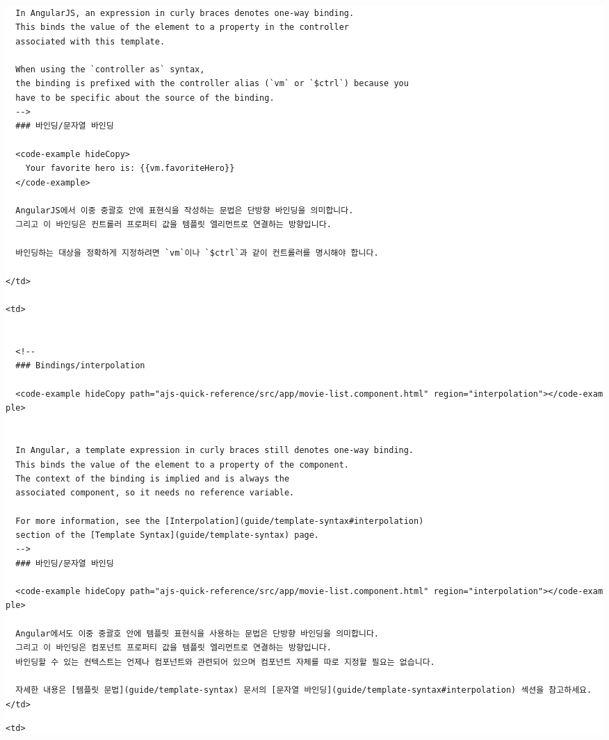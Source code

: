 
      In AngularJS, an expression in curly braces denotes one-way binding.
      This binds the value of the element to a property in the controller
      associated with this template.

      When using the `controller as` syntax,
      the binding is prefixed with the controller alias (`vm` or `$ctrl`) because you
      have to be specific about the source of the binding.
      -->
      ### 바인딩/문자열 바인딩

      <code-example hideCopy>
        Your favorite hero is: {{vm.favoriteHero}}
      </code-example>

      AngularJS에서 이중 중괄호 안에 표현식을 작성하는 문법은 단방향 바인딩을 의미합니다.
      그리고 이 바인딩은 컨트롤러 프로퍼티 값을 템플릿 엘리먼트로 연결하는 방향입니다.

      바인딩하는 대상을 정확하게 지정하려면 `vm`이나 `$ctrl`과 같이 컨트롤러를 명시해야 합니다.

    </td>

    <td>


      <!--
      ### Bindings/interpolation

      <code-example hideCopy path="ajs-quick-reference/src/app/movie-list.component.html" region="interpolation"></code-example>


      In Angular, a template expression in curly braces still denotes one-way binding.
      This binds the value of the element to a property of the component.
      The context of the binding is implied and is always the
      associated component, so it needs no reference variable.

      For more information, see the [Interpolation](guide/template-syntax#interpolation)
      section of the [Template Syntax](guide/template-syntax) page.
      -->
      ### 바인딩/문자열 바인딩

      <code-example hideCopy path="ajs-quick-reference/src/app/movie-list.component.html" region="interpolation"></code-example>

      Angular에서도 이중 중괄호 안에 템플릿 표현식을 사용하는 문법은 단방향 바인딩을 의미합니다.
      그리고 이 바인딩은 컴포넌트 프로퍼티 값을 템플릿 엘리먼트로 연결하는 방향입니다.
      바인딩할 수 있는 컨텍스트는 언제나 컴포넌트와 관련되어 있으며 컴포넌트 자체를 따로 지정할 필요는 없습니다.

      자세한 내용은 [템플릿 문법](guide/template-syntax) 문서의 [문자열 바인딩](guide/template-syntax#interpolation) 섹션을 참고하세요.
    </td>

  </tr>

  <tr style=top>

    <td>
